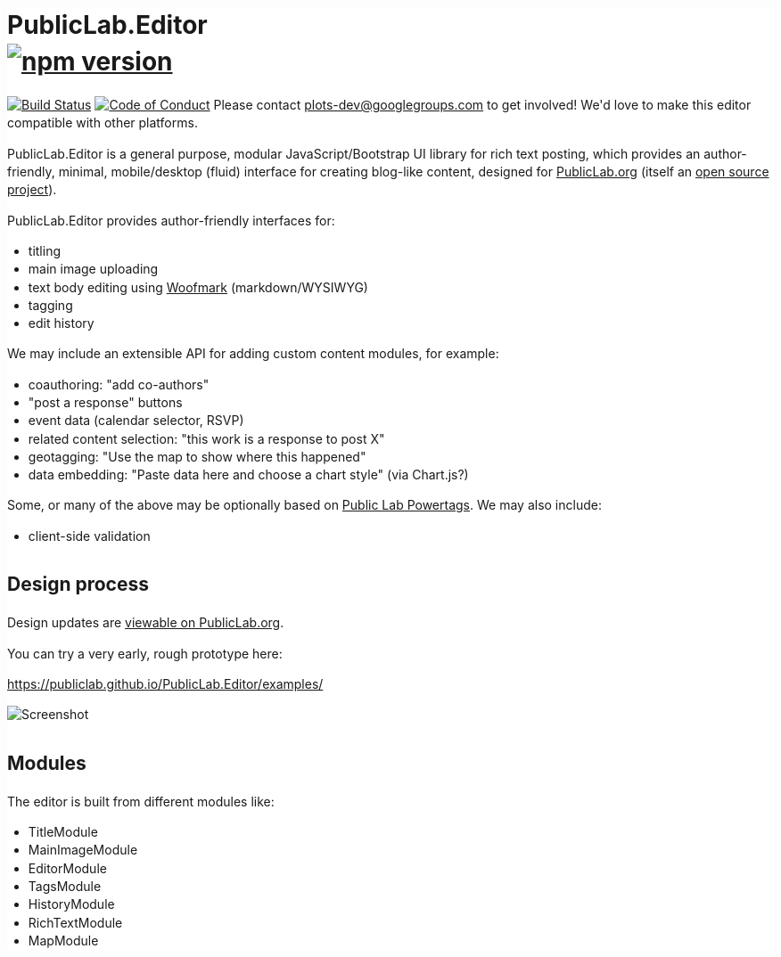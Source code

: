 PublicLab.Editor  
[![npm version](https://badge.fury.io/js/publiclab-editor.svg)](https://badge.fury.io/js/publiclab-editor)
====

[![Build Status](https://travis-ci.org/publiclab/PublicLab.Editor.svg)](https://travis-ci.org/publiclab/PublicLab.Editor)
[![Code of Conduct](https://img.shields.io/badge/code-of%20conduct-green.svg)](https://publiclab.org/conduct)
Please contact [plots-dev@googlegroups.com](mailto:plots-dev@googlegroups.com) to get involved! We'd love to make this editor compatible with other platforms.

PublicLab.Editor is a general purpose, modular JavaScript/Bootstrap UI library for rich text posting, which provides an author-friendly, minimal, mobile/desktop (fluid) interface for creating blog-like content, designed for [PublicLab.org](https://publiclab.org) (itself an [open source project](https://github.com/publiclab/plots2)).

PublicLab.Editor provides author-friendly interfaces for:

* titling
* main image uploading
* text body editing using [Woofmark](https://bevacqua.github.io/woofmark/) (markdown/WYSIWYG)
* tagging
* edit history

We may include an extensible API for adding custom content modules, for example:

* coauthoring: "add co-authors"
* "post a response" buttons
* event data (calendar selector, RSVP)
* related content selection: "this work is a response to post X"
* geotagging: "Use the map to show where this happened"
* data embedding: "Paste data here and choose a chart style" (via Chart.js?)

Some, or many of the above may be optionally based on [Public Lab Powertags](https://publiclab.org/wiki/power-tags). We may also include:

* client-side validation


## Design process

Design updates are [viewable on PublicLab.org](https://publiclab.org/tag/rich-editor).

You can try a very early, rough prototype here:

https://publiclab.github.io/PublicLab.Editor/examples/

![Screenshot](https://i.publiclab.org/system/images/photos/000/016/883/original/preview.png)


## Modules

The editor is built from different modules like:

* TitleModule
* MainImageModule
* EditorModule
* TagsModule
* HistoryModule
* RichTextModule
* MapModule
